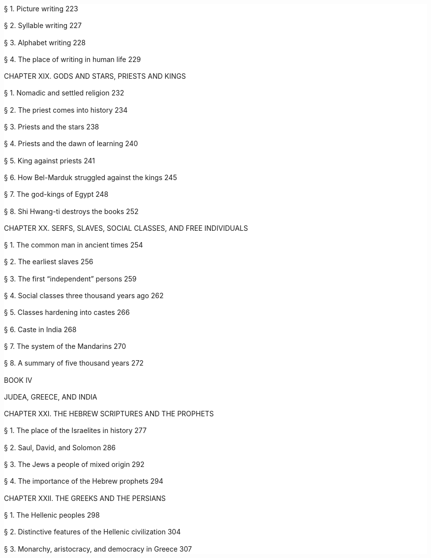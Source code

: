 § 1. Picture writing                                                 223

§ 2. Syllable writing                                                227

§ 3. Alphabet writing                                                228

§ 4. The place of writing in human life                              229

CHAPTER XIX. GODS AND STARS, PRIESTS AND KINGS

§ 1. Nomadic and settled religion                                    232

§ 2. The priest comes into history                                   234

§ 3. Priests and the stars                                           238

§ 4. Priests and the dawn of learning                                240

§ 5. King against priests                                            241

§ 6. How Bel-Marduk struggled against the kings                      245

§ 7. The god-kings of Egypt                                          248

§ 8. Shi Hwang-ti destroys the books                                 252

CHAPTER XX. SERFS, SLAVES, SOCIAL CLASSES, AND FREE INDIVIDUALS

§ 1. The common man in ancient times                                 254

§ 2. The earliest slaves                                             256

§ 3. The first “independent” persons                                 259

§ 4. Social classes three thousand years ago                         262

§ 5. Classes hardening into castes                                   266

§ 6. Caste in India                                                  268

§ 7. The system of the Mandarins                                     270

§ 8. A summary of five thousand years                                272


BOOK IV

JUDEA, GREECE, AND INDIA

CHAPTER XXI. THE HEBREW SCRIPTURES AND THE PROPHETS

§ 1. The place of the Israelites in history                          277

§ 2. Saul, David, and Solomon                                        286

§ 3. The Jews a people of mixed origin                               292

§ 4. The importance of the Hebrew prophets                           294

CHAPTER XXII. THE GREEKS AND THE PERSIANS

§ 1. The Hellenic peoples                                            298

§ 2. Distinctive features of the Hellenic civilization               304

§ 3. Monarchy, aristocracy, and democracy in Greece                  307
